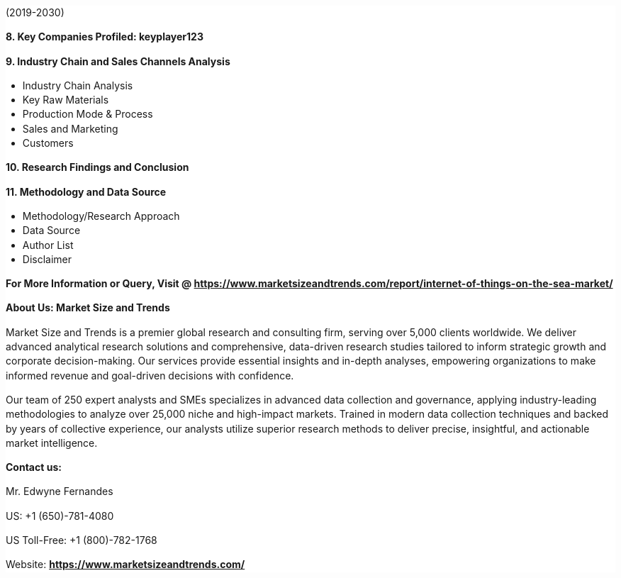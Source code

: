 (2019-2030)</li></ul><p><strong>8. Key Companies Profiled: keyplayer123</strong></p><p><strong>9. Industry Chain and Sales Channels Analysis</strong></p><ul><li>Industry Chain Analysis</li><li>Key Raw Materials</li><li>Production Mode &amp; Process</li><li>Sales and Marketing</li><li>Customers</li></ul><p><strong>10. Research Findings and Conclusion</strong></p><p><strong>11. Methodology and Data Source</strong></p><ul><li>Methodology/Research Approach</li><li>Data Source</li><li>Author List</li><li>Disclaimer</li></ul></p><p><strong>For More Information or Query, Visit @ <a href="https://www.marketsizeandtrends.com/report/internet-of-things-on-the-sea-market/">https://www.marketsizeandtrends.com/report/internet-of-things-on-the-sea-market/</a></strong></p><p><strong>About Us: Market Size and Trends</strong></p><p>Market Size and Trends is a premier global research and consulting firm, serving over 5,000 clients worldwide. We deliver advanced analytical research solutions and comprehensive, data-driven research studies tailored to inform strategic growth and corporate decision-making. Our services provide essential insights and in-depth analyses, empowering organizations to make informed revenue and goal-driven decisions with confidence.</p><p>Our team of 250 expert analysts and SMEs specializes in advanced data collection and governance, applying industry-leading methodologies to analyze over 25,000 niche and high-impact markets. Trained in modern data collection techniques and backed by years of collective experience, our analysts utilize superior research methods to deliver precise, insightful, and actionable market intelligence.</p><p><strong>Contact us:</strong></p><p>Mr. Edwyne Fernandes</p><p>US: +1 (650)-781-4080</p><p>US Toll-Free: +1 (800)-782-1768</p><p>Website: <strong><a href="https://www.marketsizeandtrends.com/">https://www.marketsizeandtrends.com/</a></strong></p>
